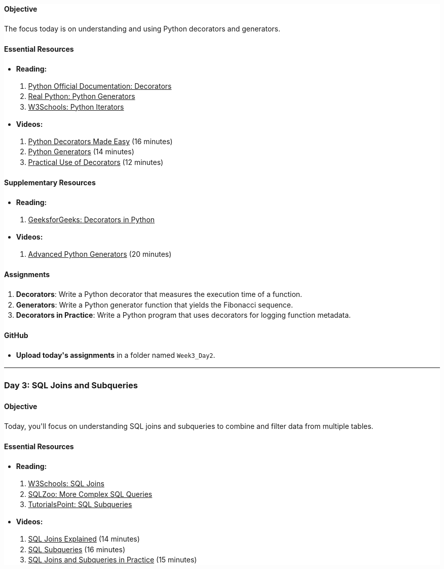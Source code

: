 #### Objective

The focus today is on understanding and using Python decorators and generators.

#### Essential Resources

- **Reading:**
  1. [Python Official Documentation: Decorators](https://docs.python.org/3/glossary.html#term-decorator)
  2. [Real Python: Python Generators](https://realpython.com/introduction-to-python-generators/)
  3. [W3Schools: Python Iterators](https://www.w3schools.com/python/python_iterators.asp)
  
- **Videos:**
  1. [Python Decorators Made Easy](https://www.youtube.com/watch?v=MjHpMCIvwsY) (16 minutes)
  2. [Python Generators](https://www.youtube.com/watch?v=bD05uGo_sVI) (14 minutes)
  3. [Practical Use of Decorators](https://www.youtube.com/watch?v=FsAPt_9Bf3U) (12 minutes)

#### Supplementary Resources

- **Reading:**
  1. [GeeksforGeeks: Decorators in Python](https://www.geeksforgeeks.org/decorators-in-python/)

- **Videos:**
  1. [Advanced Python Generators](https://www.youtube.com/watch?v=L3j2qw9XZCc) (20 minutes)

#### Assignments

1. **Decorators**: Write a Python decorator that measures the execution time of a function.
2. **Generators**: Write a Python generator function that yields the Fibonacci sequence.
3. **Decorators in Practice**: Write a Python program that uses decorators for logging function metadata.

#### GitHub

- **Upload today's assignments** in a folder named `Week3_Day2`.

---

### Day 3: SQL Joins and Subqueries

#### Objective

Today, you'll focus on understanding SQL joins and subqueries to combine and filter data from multiple tables.

#### Essential Resources

- **Reading:**
  1. [W3Schools: SQL Joins](https://www.w3schools.com/sql/sql_join.asp)
  2. [SQLZoo: More Complex SQL Queries](https://sqlzoo.net/wiki/More_complex_SQL_Queries)
  3. [TutorialsPoint: SQL Subqueries](https://www.tutorialspoint.com/sql/sql-sub-queries.htm)

- **Videos:**
  1. [SQL Joins Explained](https://www.youtube.com/watch?v=9yeOJ0ZMUYw) (14 minutes)
  2. [SQL Subqueries](https://www.youtube.com/watch?v=8yZBvLzQ1m4) (16 minutes)
  3. [SQL Joins and Subqueries in Practice](https://www.youtube.com/watch?v=HXV3zeQKqGY) (15 minutes)
